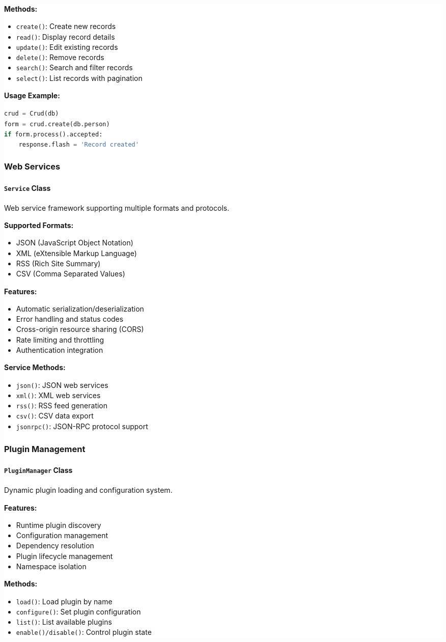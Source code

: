**Methods:**
- `create()`: Create new records
- `read()`: Display record details
- `update()`: Edit existing records
- `delete()`: Remove records
- `search()`: Search and filter records
- `select()`: List records with pagination

**Usage Example:**
```python
crud = Crud(db)
form = crud.create(db.person)
if form.process().accepted:
    response.flash = 'Record created'
```

### Web Services

#### `Service` Class
Web service framework supporting multiple formats and protocols.

**Supported Formats:**
- JSON (JavaScript Object Notation)
- XML (eXtensible Markup Language)
- RSS (Rich Site Summary)
- CSV (Comma Separated Values)

**Features:**
- Automatic serialization/deserialization
- Error handling and status codes
- Cross-origin resource sharing (CORS)
- Rate limiting and throttling
- Authentication integration

**Service Methods:**
- `json()`: JSON web services
- `xml()`: XML web services
- `rss()`: RSS feed generation
- `csv()`: CSV data export
- `jsonrpc()`: JSON-RPC protocol support

### Plugin Management

#### `PluginManager` Class
Dynamic plugin loading and configuration system.

**Features:**
- Runtime plugin discovery
- Configuration management
- Dependency resolution
- Plugin lifecycle management
- Namespace isolation

**Methods:**
- `load()`: Load plugin by name
- `configure()`: Set plugin configuration
- `list()`: List available plugins
- `enable()/disable()`: Control plugin state
